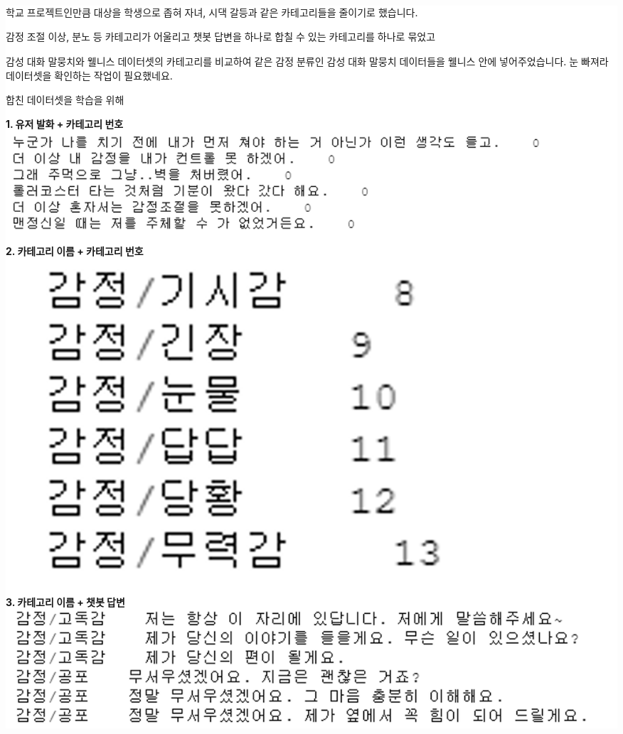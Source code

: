 학교 프로젝트인만큼 대상을 학생으로 좁혀 자녀, 시댁 갈등과 같은 카테고리들을 줄이기로 했습니다.

감정 조절 이상, 분노 등 카테고리가 어울리고 챗봇 답변을 하나로 합칠 수 있는 카테고리를 하나로 묶었고

감성 대화 말뭉치와 웰니스 데이터셋의 카테고리를 비교하여 같은 감정 분류인 감성 대화 말뭉치 데이터들을 웰니스 안에 넣어주었습니다. 눈 빠져라 데이터셋을 확인하는 작업이 필요했네요.

합친 데이터셋을 학습을 위해

**1. 유저 발화 + 카테고리 번호**
![3.png](./3.png)

**2. 카테고리 이름 + 카테고리 번호**
![4.png](./4.png)

**3. 카테고리 이름 + 챗봇 답변**
![5.png](./5.png)
